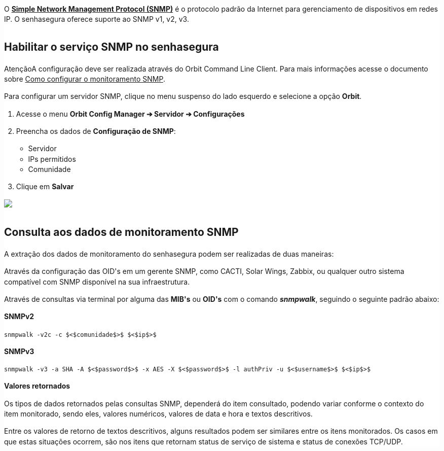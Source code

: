O **[Simple Network Management Protocol (SNMP)](https://pt.wikipedia.org/wiki/Simple_Network_Management_Protocol)** é o protocolo padrão da Internet para gerenciamento de dispositivos em redes IP. O senhasegura oferece suporte ao SNMP v1, v2, v3\.

## Habilitar o serviço SNMP no senhasegura

AtençãoA configuração deve ser realizada através do Orbit Command Line Client. Para mais informações acesse o documento sobre [Como configurar o monitoramento SNMP](/v3-33/docs/pt/orbit-cli-how-to-configure-snmp-monitoring).

Para configurar um servidor SNMP, clique no menu suspenso do lado esquerdo e selecione a opção **Orbit**.

1. Acesse o menu **Orbit Config Manager ➔ Servidor ➔ Configurações**
2. Preencha os dados de **Configuração de SNMP**:


	* Servidor
	* IPs permitidos
	* Comunidade
3. Clique em **Salvar**

  
![](https://cdn.document360.io/5a1d58df-64ce-42a2-8b23-688477d32f33/Images/Documentation/image-1665680301755.png)  


## Consulta aos dados de monitoramento SNMP

A extração dos dados de monitoramento do senhasegura podem ser realizadas de duas maneiras:

Através da configuração das OID's em um gerente SNMP, como CACTI, Solar Wings, Zabbix, ou qualquer outro sistema compatível com SNMP disponível na sua infraestrutura.

Através de consultas via terminal por alguma das **MIB's** ou **OID's** com o comando ***snmpwalk***, seguindo o seguinte padrão abaixo:

**SNMPv2**


```
snmpwalk -v2c -c $<$comunidade$>$ $<$ip$>$ 

```
**SNMPv3**


```
snmpwalk -v3 -a SHA -A $<$password$>$ -x AES -X $<$password$>$ -l authPriv -u $<$username$>$ $<$ip$>$ 

```
**Valores retornados**

Os tipos de dados retornados pelas consultas SNMP, dependerá do item consultado, podendo variar conforme o contexto do item monitorado, sendo eles, valores numéricos, valores de data e hora e textos descritivos.

Entre os valores de retorno de textos descritivos, alguns resultados podem ser similares entre os itens monitorados. Os casos em que estas situações ocorrem, são nos itens que retornam status de serviço de sistema e status de conexões TCP/UDP.
